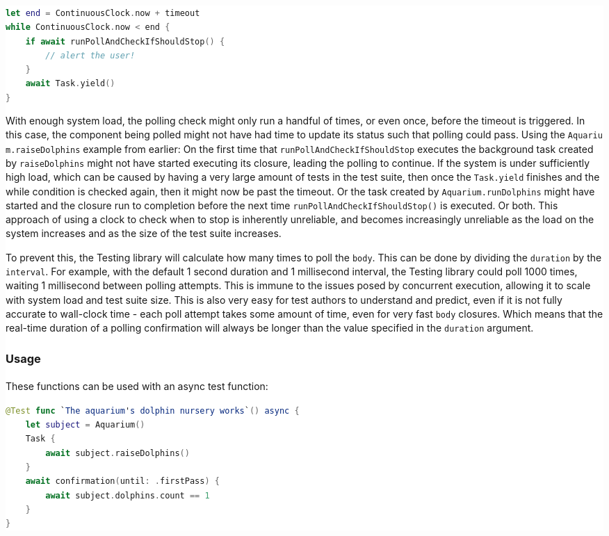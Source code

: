 ```swift
let end = ContinuousClock.now + timeout
while ContinuousClock.now < end {
    if await runPollAndCheckIfShouldStop() {
        // alert the user!
    }
    await Task.yield()
}
```

With enough system load, the polling check might only run a handful of times, or
even once, before the timeout is triggered. In this case, the component being
polled might not have had time to update its status such that polling could
pass. Using the `Aquarium.raiseDolphins` example from earlier: On the first time
that `runPollAndCheckIfShouldStop` executes the background task created by
`raiseDolphins` might not have started executing its closure, leading the
polling to continue. If the system is under sufficiently high load, which can
be caused by having a very large amount of tests in the test suite, then once
the `Task.yield` finishes and the while condition is checked again, then it
might now be past the timeout. Or the task created by `Aquarium.runDolphins`
might have started and the closure run to completion before the next time
`runPollAndCheckIfShouldStop()` is executed. Or both. This approach of using
a clock to check when to stop is inherently unreliable, and becomes increasingly
unreliable as the load on the system increases and as the size of the test suite
increases.

To prevent this, the Testing library will calculate how many times to poll the
`body`. This can be done by dividing the `duration` by the `interval`. For example,
with the default 1 second duration and 1 millisecond interval, the Testing
library could poll 1000 times, waiting 1 millisecond between polling attempts.
This is immune to the issues posed by concurrent execution, allowing it to
scale with system load and test suite size.
This is also very easy for test authors to understand and predict, even if it is
not fully accurate to wall-clock time - each poll attempt takes some amount of
time, even for very  fast `body` closures. Which means that the real-time
duration of a polling confirmation will always be longer than the value
specified in the `duration` argument.

### Usage

These functions can be used with an async test function:

```swift
@Test func `The aquarium's dolphin nursery works`() async {
    let subject = Aquarium()
    Task {
        await subject.raiseDolphins()
    }
    await confirmation(until: .firstPass) {
        await subject.dolphins.count == 1
    }
}
```

